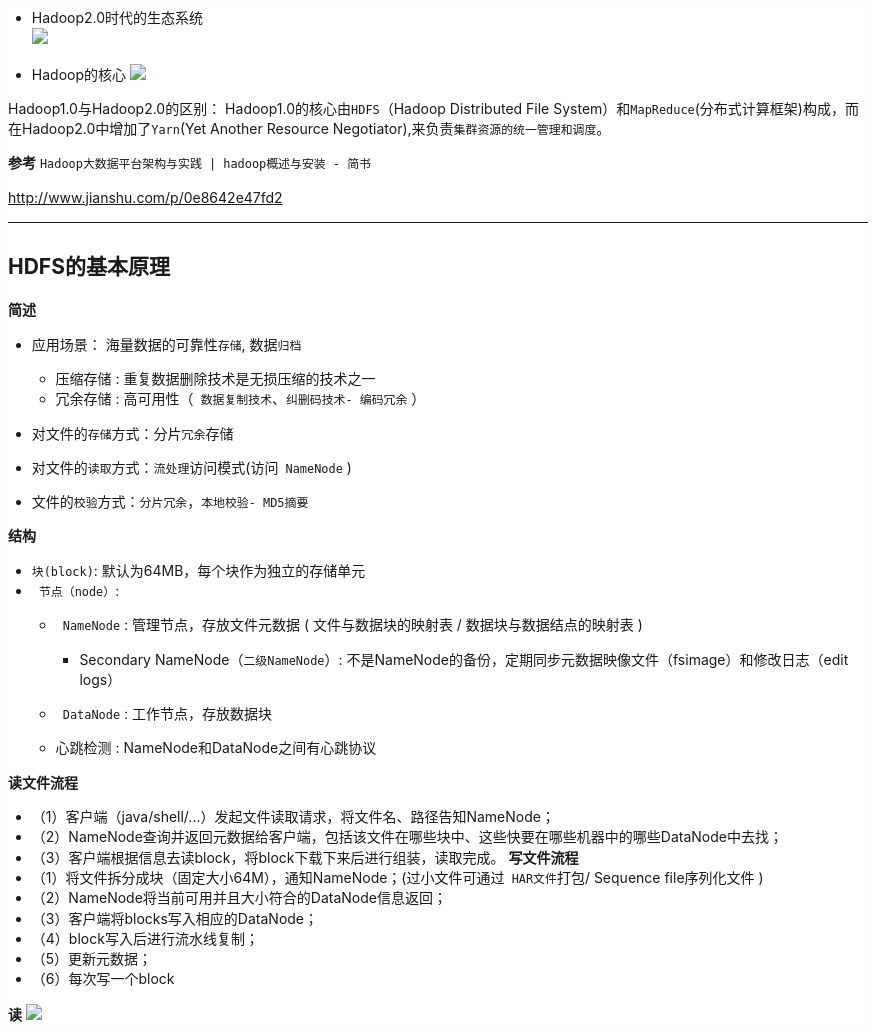 -  Hadoop2.0时代的生态系统  
![]( http://7xnbs3.com1.z0.glb.clouddn.com/17-7-8/1620341.jpg)


-  Hadoop的核心
![]( http://7xnbs3.com1.z0.glb.clouddn.com/17-7-8/95277958.jpg)


Hadoop1.0与Hadoop2.0的区别：
Hadoop1.0的核心由`HDFS`（Hadoop Distributed File System）和`MapReduce`(分布式计算框架)构成，而在Hadoop2.0中增加了`Yarn`(Yet Another Resource Negotiator),来负责`集群资源的统一管理和调度`。


**参考**
` Hadoop大数据平台架构与实践 | hadoop概述与安装 - 简书 `

http://www.jianshu.com/p/0e8642e47fd2

---
## HDFS的基本原理
**简述**

- 应用场景： 海量数据的可靠性`存储`, 数据`归档`

    -  压缩存储 :  重复数据删除技术是无损压缩的技术之一
    -  冗余存储 :  高可用性（` 数据复制技术`、`纠删码技术- 编码冗余` ）

- 对文件的`存储`方式：分片`冗余`存储
-  对文件的`读取`方式：`流处理`访问模式(访问` NameNode` )

-  文件的`校验`方式：`分片冗余`，`本地校验- MD5摘要 `


**结构**
- ` 块(block) `:   默认为64MB，每个块作为独立的存储单元
- ` 节点（node）`: 
    - ` NameNode` :  管理节点，存放文件元数据 ( 文件与数据块的映射表 / 数据块与数据结点的映射表 )
        -  Secondary NameNode（`二级NameNode`）:  不是NameNode的备份，定期同步元数据映像文件（fsimage）和修改日志（edit logs）

    - ` DataNode` :  工作节点，存放数据块
    -  心跳检测 :  NameNode和DataNode之间有心跳协议


**读文件流程**
- （1）客户端（java/shell/...）发起文件读取请求，将文件名、路径告知NameNode；
- （2）NameNode查询并返回元数据给客户端，包括该文件在哪些块中、这些快要在哪些机器中的哪些DataNode中去找；
- （3）客户端根据信息去读block，将block下载下来后进行组装，读取完成。
**写文件流程**
- （1）将文件拆分成块（固定大小64M），通知NameNode；(过小文件可通过` HAR文件`打包/ Sequence file序列化文件 )
- （2）NameNode将当前可用并且大小符合的DataNode信息返回；
- （3）客户端将blocks写入相应的DataNode；
- （4）block写入后进行流水线复制；
- （5）更新元数据；
- （6）每次写一个block


**读**
![](http://7xnbs3.com1.z0.glb.clouddn.com/17-7-8/29933383.jpg)
